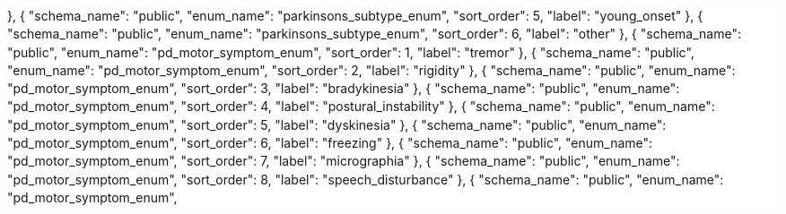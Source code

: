   },
  {
    "schema_name": "public",
    "enum_name": "parkinsons_subtype_enum",
    "sort_order": 5,
    "label": "young_onset"
  },
  {
    "schema_name": "public",
    "enum_name": "parkinsons_subtype_enum",
    "sort_order": 6,
    "label": "other"
  },
  {
    "schema_name": "public",
    "enum_name": "pd_motor_symptom_enum",
    "sort_order": 1,
    "label": "tremor"
  },
  {
    "schema_name": "public",
    "enum_name": "pd_motor_symptom_enum",
    "sort_order": 2,
    "label": "rigidity"
  },
  {
    "schema_name": "public",
    "enum_name": "pd_motor_symptom_enum",
    "sort_order": 3,
    "label": "bradykinesia"
  },
  {
    "schema_name": "public",
    "enum_name": "pd_motor_symptom_enum",
    "sort_order": 4,
    "label": "postural_instability"
  },
  {
    "schema_name": "public",
    "enum_name": "pd_motor_symptom_enum",
    "sort_order": 5,
    "label": "dyskinesia"
  },
  {
    "schema_name": "public",
    "enum_name": "pd_motor_symptom_enum",
    "sort_order": 6,
    "label": "freezing"
  },
  {
    "schema_name": "public",
    "enum_name": "pd_motor_symptom_enum",
    "sort_order": 7,
    "label": "micrographia"
  },
  {
    "schema_name": "public",
    "enum_name": "pd_motor_symptom_enum",
    "sort_order": 8,
    "label": "speech_disturbance"
  },
  {
    "schema_name": "public",
    "enum_name": "pd_motor_symptom_enum",